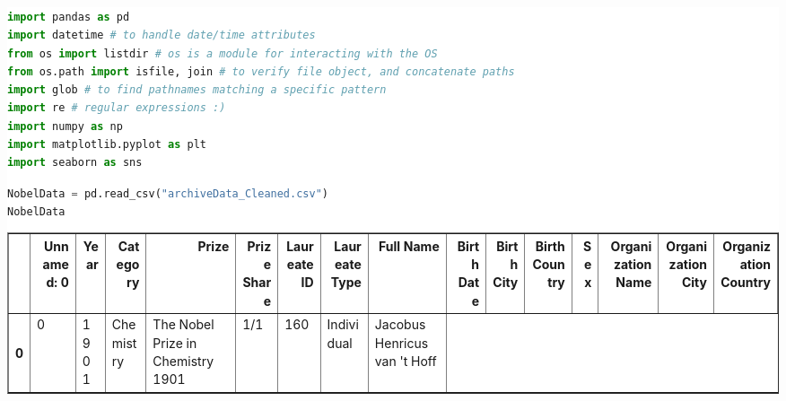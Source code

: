 ```python
import pandas as pd
import datetime # to handle date/time attributes
from os import listdir # os is a module for interacting with the OS
from os.path import isfile, join # to verify file object, and concatenate paths
import glob # to find pathnames matching a specific pattern
import re # regular expressions :)
import numpy as np
import matplotlib.pyplot as plt
import seaborn as sns

```


```python
NobelData = pd.read_csv("archiveData_Cleaned.csv")
NobelData
```




<div>
<style scoped>
    .dataframe tbody tr th:only-of-type {
        vertical-align: middle;
    }

    .dataframe tbody tr th {
        vertical-align: top;
    }

    .dataframe thead th {
        text-align: right;
    }
</style>
<table border="1" class="dataframe">
  <thead>
    <tr style="text-align: right;">
      <th></th>
      <th>Unnamed: 0</th>
      <th>Year</th>
      <th>Category</th>
      <th>Prize</th>
      <th>Prize Share</th>
      <th>Laureate ID</th>
      <th>Laureate Type</th>
      <th>Full Name</th>
      <th>Birth Date</th>
      <th>Birth City</th>
      <th>Birth Country</th>
      <th>Sex</th>
      <th>Organization Name</th>
      <th>Organization City</th>
      <th>Organization Country</th>
    </tr>
  </thead>
  <tbody>
    <tr>
      <th>0</th>
      <td>0</td>
      <td>1901</td>
      <td>Chemistry</td>
      <td>The Nobel Prize in Chemistry 1901</td>
      <td>1/1</td>
      <td>160</td>
      <td>Individual</td>
      <td>Jacobus Henricus van 't Hoff</td>